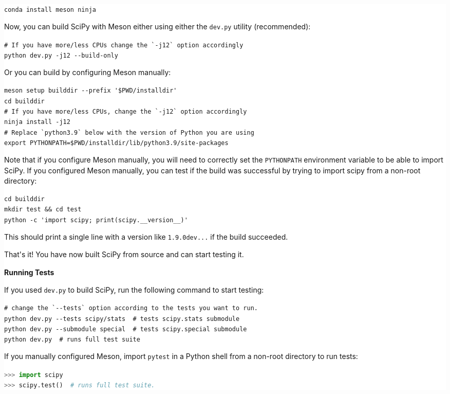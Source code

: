```shell
conda install meson ninja
```

Now, you can build SciPy with Meson either using either the `dev.py` utility (recommended):

```shell
# If you have more/less CPUs change the `-j12` option accordingly
python dev.py -j12 --build-only
```

Or you can build by configuring Meson manually:

```shell
meson setup builddir --prefix '$PWD/installdir'
cd builddir
# If you have more/less CPUs, change the `-j12` option accordingly
ninja install -j12
# Replace `python3.9` below with the version of Python you are using
export PYTHONPATH=$PWD/installdir/lib/python3.9/site-packages
```

Note that if you configure Meson manually, you will need to correctly set the `PYTHONPATH` environment variable to be able to import SciPy.
If you configured Meson manually, you can test if the build was successful by trying to import scipy from a non-root directory:

```shell
cd builddir
mkdir test && cd test
python -c 'import scipy; print(scipy.__version__)'
```

This should print a single line with a version like `1.9.0dev...` if the build succeeded.

That's it! You have now built SciPy from source and can start testing it.

**Running Tests**

If you used `dev.py` to build SciPy, run the following command to start testing:

```shell
# change the `--tests` option according to the tests you want to run.
python dev.py --tests scipy/stats  # tests scipy.stats submodule
python dev.py --submodule special  # tests scipy.special submodule
python dev.py  # runs full test suite
```

If you manually configured Meson, import `pytest` in a Python shell from a non-root directory to run tests:

```python
>>> import scipy
>>> scipy.test()  # runs full test suite.
```
